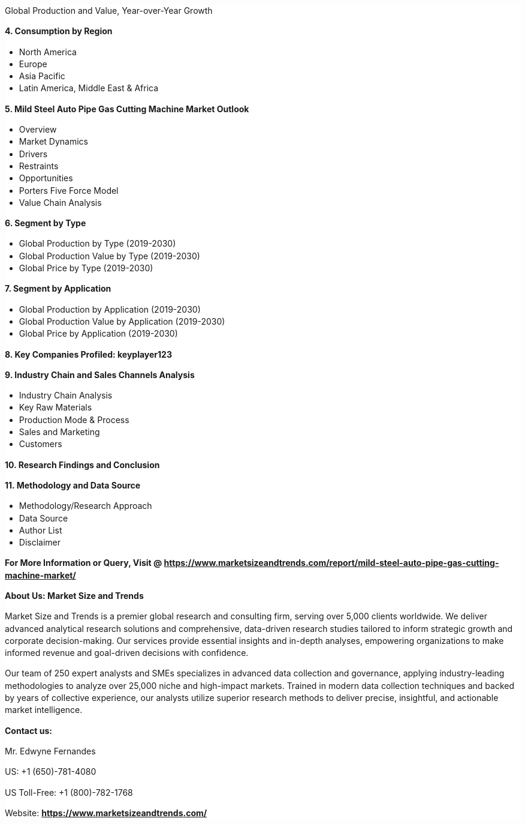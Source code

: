 Global Production and Value, Year-over-Year Growth</li></ul><p><strong>4. Consumption by Region</strong></p><ul><li>North America</li><li>Europe</li><li>Asia Pacific</li><li>Latin America, Middle East &amp; Africa</li></ul><p><strong>5. Mild Steel Auto Pipe Gas Cutting Machine Market Outlook</strong></p><ul><li>Overview</li><li>Market Dynamics</li><li>Drivers</li><li>Restraints</li><li>Opportunities</li><li>Porters Five Force Model</li><li>Value Chain Analysis&nbsp;</li></ul><p><strong>6. Segment by Type</strong></p><ul><li>Global Production by Type (2019-2030)</li><li>Global Production Value by Type (2019-2030)</li><li>Global Price by Type (2019-2030)</li></ul><p><strong>7. Segment by Application</strong></p><ul><li>Global Production by Application (2019-2030)</li><li>Global Production Value by Application (2019-2030)</li><li>Global Price by Application (2019-2030)</li></ul><p><strong>8. Key Companies Profiled: keyplayer123</strong></p><p><strong>9. Industry Chain and Sales Channels Analysis</strong></p><ul><li>Industry Chain Analysis</li><li>Key Raw Materials</li><li>Production Mode &amp; Process</li><li>Sales and Marketing</li><li>Customers</li></ul><p><strong>10. Research Findings and Conclusion</strong></p><p><strong>11. Methodology and Data Source</strong></p><ul><li>Methodology/Research Approach</li><li>Data Source</li><li>Author List</li><li>Disclaimer</li></ul></p><p><strong>For More Information or Query, Visit @ <a href="https://www.marketsizeandtrends.com/report/mild-steel-auto-pipe-gas-cutting-machine-market/">https://www.marketsizeandtrends.com/report/mild-steel-auto-pipe-gas-cutting-machine-market/</a></strong></p><p><strong>About Us: Market Size and Trends</strong></p><p>Market Size and Trends is a premier global research and consulting firm, serving over 5,000 clients worldwide. We deliver advanced analytical research solutions and comprehensive, data-driven research studies tailored to inform strategic growth and corporate decision-making. Our services provide essential insights and in-depth analyses, empowering organizations to make informed revenue and goal-driven decisions with confidence.</p><p>Our team of 250 expert analysts and SMEs specializes in advanced data collection and governance, applying industry-leading methodologies to analyze over 25,000 niche and high-impact markets. Trained in modern data collection techniques and backed by years of collective experience, our analysts utilize superior research methods to deliver precise, insightful, and actionable market intelligence.</p><p><strong>Contact us:</strong></p><p>Mr. Edwyne Fernandes</p><p>US: +1 (650)-781-4080</p><p>US Toll-Free: +1 (800)-782-1768</p><p>Website: <strong><a href="https://www.marketsizeandtrends.com/">https://www.marketsizeandtrends.com/</a></strong></p>
